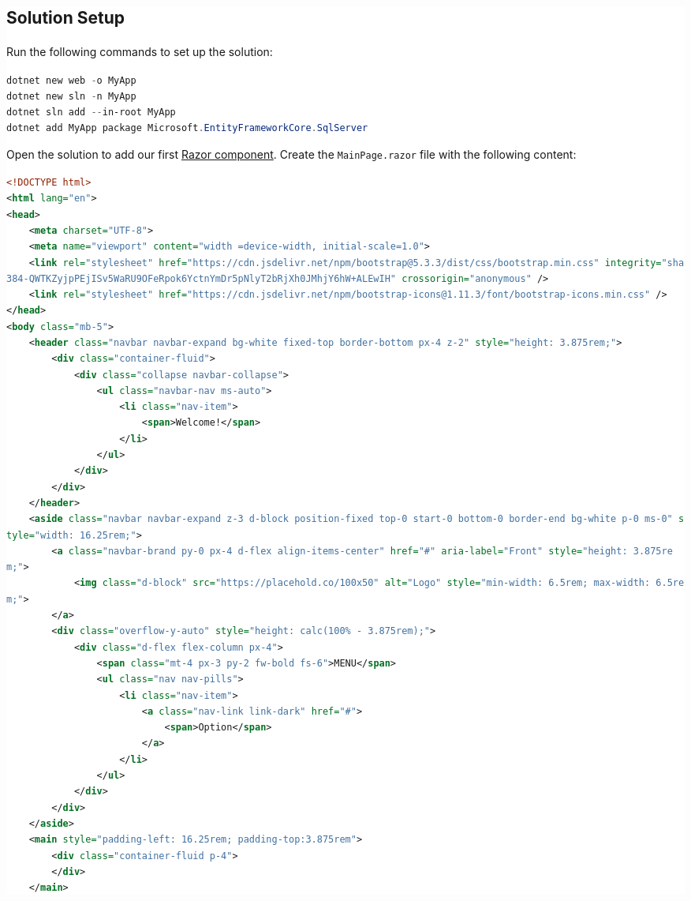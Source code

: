## Solution Setup

Run the following commands to set up the solution:

```powershell
dotnet new web -o MyApp
dotnet new sln -n MyApp
dotnet sln add --in-root MyApp
dotnet add MyApp package Microsoft.EntityFrameworkCore.SqlServer
```

Open the solution to add our first [Razor component](https://learn.microsoft.com/en-us/aspnet/core/blazor/components/?view=aspnetcore-8.0). Create the `MainPage.razor` file with the following content:

```xml
<!DOCTYPE html>
<html lang="en">
<head>
    <meta charset="UTF-8">
    <meta name="viewport" content="width =device-width, initial-scale=1.0">
    <link rel="stylesheet" href="https://cdn.jsdelivr.net/npm/bootstrap@5.3.3/dist/css/bootstrap.min.css" integrity="sha384-QWTKZyjpPEjISv5WaRU9OFeRpok6YctnYmDr5pNlyT2bRjXh0JMhjY6hW+ALEwIH" crossorigin="anonymous" />
    <link rel="stylesheet" href="https://cdn.jsdelivr.net/npm/bootstrap-icons@1.11.3/font/bootstrap-icons.min.css" />
</head>
<body class="mb-5">
    <header class="navbar navbar-expand bg-white fixed-top border-bottom px-4 z-2" style="height: 3.875rem;">
        <div class="container-fluid">
            <div class="collapse navbar-collapse">
                <ul class="navbar-nav ms-auto">
                    <li class="nav-item">
                        <span>Welcome!</span>
                    </li>
                </ul>
            </div>
        </div>
    </header>
    <aside class="navbar navbar-expand z-3 d-block position-fixed top-0 start-0 bottom-0 border-end bg-white p-0 ms-0" style="width: 16.25rem;">
        <a class="navbar-brand py-0 px-4 d-flex align-items-center" href="#" aria-label="Front" style="height: 3.875rem;">
            <img class="d-block" src="https://placehold.co/100x50" alt="Logo" style="min-width: 6.5rem; max-width: 6.5rem;">
        </a>
        <div class="overflow-y-auto" style="height: calc(100% - 3.875rem);">
            <div class="d-flex flex-column px-4">
                <span class="mt-4 px-3 py-2 fw-bold fs-6">MENU</span>
                <ul class="nav nav-pills">
                    <li class="nav-item">
                        <a class="nav-link link-dark" href="#">
                            <span>Option</span>
                        </a>
                    </li>
                </ul>
            </div>
        </div>
    </aside>
    <main style="padding-left: 16.25rem; padding-top:3.875rem">
        <div class="container-fluid p-4">
        </div>
    </main>
```